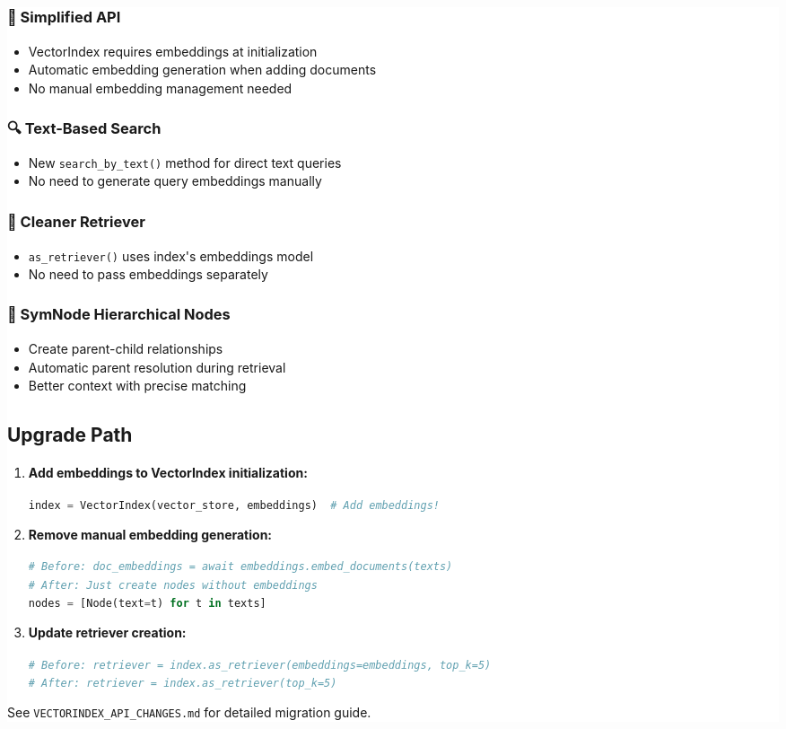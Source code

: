 ### 🎯 Simplified API
- VectorIndex requires embeddings at initialization
- Automatic embedding generation when adding documents
- No manual embedding management needed

### 🔍 Text-Based Search
- New `search_by_text()` method for direct text queries
- No need to generate query embeddings manually

### 🎨 Cleaner Retriever
- `as_retriever()` uses index's embeddings model
- No need to pass embeddings separately

### 🌲 SymNode Hierarchical Nodes
- Create parent-child relationships
- Automatic parent resolution during retrieval
- Better context with precise matching

## Upgrade Path

1. **Add embeddings to VectorIndex initialization:**
   ```python
   index = VectorIndex(vector_store, embeddings)  # Add embeddings!
   ```

2. **Remove manual embedding generation:**
   ```python
   # Before: doc_embeddings = await embeddings.embed_documents(texts)
   # After: Just create nodes without embeddings
   nodes = [Node(text=t) for t in texts]
   ```

3. **Update retriever creation:**
   ```python
   # Before: retriever = index.as_retriever(embeddings=embeddings, top_k=5)
   # After: retriever = index.as_retriever(top_k=5)
   ```

See `VECTORINDEX_API_CHANGES.md` for detailed migration guide.
